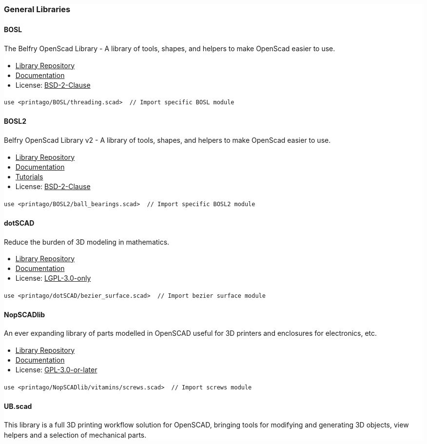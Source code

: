 ### General Libraries

#### <a id="bosl"></a>BOSL

The Belfry OpenScad Library - A library of tools, shapes, and helpers to make OpenScad easier to use.

- [Library Repository](https://github.com/revarbat/BOSL)
- [Documentation](https://github.com/revarbat/BOSL/wiki)
- License: [BSD-2-Clause](https://spdx.org/licenses/BSD-2-Clause.html)

```openscad
use <printago/BOSL/threading.scad>  // Import specific BOSL module
```

#### <a id="bosl2"></a>BOSL2

Belfry OpenScad Library v2 - A library of tools, shapes, and helpers to make OpenScad easier to use.

- [Library Repository](https://github.com/BelfrySCAD/BOSL2/)
- [Documentation](https://github.com/BelfrySCAD/BOSL2/wiki)
- [Tutorials](https://github.com/BelfrySCAD/BOSL2/wiki/Tutorials)
- License: [BSD-2-Clause](https://spdx.org/licenses/BSD-2-Clause.html)

```openscad
use <printago/BOSL2/ball_bearings.scad>  // Import specific BOSL2 module
```

#### <a id="dotscad"></a>dotSCAD

Reduce the burden of 3D modeling in mathematics.

- [Library Repository](https://github.com/JustinSDK/dotSCAD)
- [Documentation](https://openhome.cc/eGossip/OpenSCAD/)
- License: [LGPL-3.0-only](https://spdx.org/licenses/LGPL-3.0-only.html)

```openscad
use <printago/dotSCAD/bezier_surface.scad>  // Import bezier surface module
```

#### <a id="nopscadlib"></a>NopSCADlib

An ever expanding library of parts modelled in OpenSCAD useful for 3D printers and enclosures for electronics, etc.

- [Library Repository](https://github.com/nophead/NopSCADlib)
- [Documentation](https://github.com/nophead/NopSCADlib/blob/master/readme.md)
- License: [GPL-3.0-or-later](https://spdx.org/licenses/GPL-3.0-or-later.html)

```openscad
use <printago/NopSCADlib/vitamins/screws.scad>  // Import screws module
```

#### <a id="ubscad"></a>UB.scad

This library is a full 3D printing workflow solution for OpenSCAD, bringing tools for modifying and generating 3D objects, view helpers and a selection of mechanical parts.
